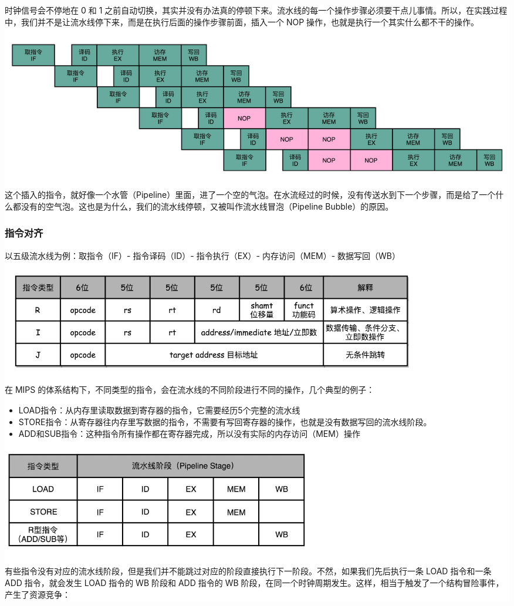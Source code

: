 时钟信号会不停地在 0 和 1 之前自动切换，其实并没有办法真的停顿下来。流水线的每一个操作步骤必须要干点儿事情。所以，在实践过程中，我们并不是让流水线停下来，而是在执行后面的操作步骤前面，插入一个 NOP 操作，也就是执行一个其实什么都不干的操作。 

![12](12.jpg)

这个插入的指令，就好像一个水管（Pipeline）里面，进了一个空的气泡。在水流经过的时候，没有传送水到下一个步骤，而是给了一个什么都没有的空气泡。这也是为什么，我们的流水线停顿，又被叫作流水线冒泡（Pipeline Bubble）的原因。 

### 指令对齐

以五级流水线为例：取指令（IF）- 指令译码（ID）- 指令执行（EX）- 内存访问（MEM）- 数据写回（WB） 

![QQ图片20220923210945](QQ图片20220923210945.png)

在 MIPS 的体系结构下，不同类型的指令，会在流水线的不同阶段进行不同的操作，几个典型的例子：

* LOAD指令：从内存里读取数据到寄存器的指令，它需要经历5个完整的流水线
* STORE指令：从寄存器往内存里写数据的指令，不需要有写回寄存器的操作，也就是没有数据写回的流水线阶段。 
* ADD和SUB指令：这种指令所有操作都在寄存器完成，所以没有实际的内存访问（MEM）操作 

![QQ图片20220923211006](QQ图片20220923211006.png)

有些指令没有对应的流水线阶段，但是我们并不能跳过对应的阶段直接执行下一阶段。不然，如果我们先后执行一条 LOAD 指令和一条 ADD 指令，就会发生 LOAD 指令的 WB 阶段和 ADD 指令的 WB 阶段，在同一个时钟周期发生。这样，相当于触发了一个结构冒险事件，产生了资源竞争：
